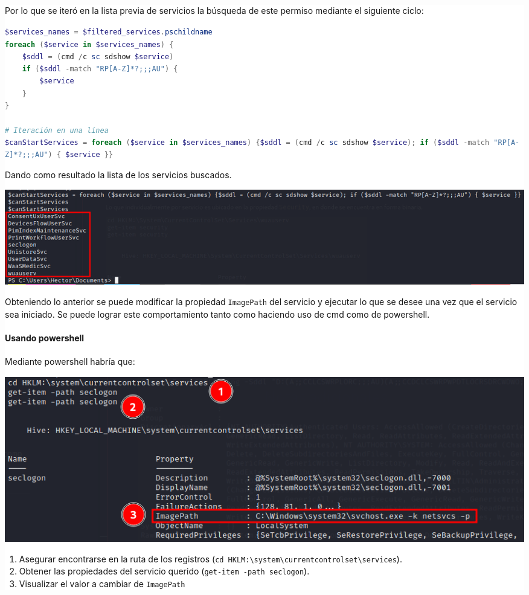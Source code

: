Por lo que se iteró en la lista previa de servicios la búsqueda de este permiso mediante el siguiente ciclo:

```powershell
$services_names = $filtered_services.pschildname
foreach ($service in $services_names) {
    $sddl = (cmd /c sc sdshow $service)
    if ($sddl -match "RP[A-Z]*?;;;AU") {
        $service
    }
}

# Iteración en una línea
$canStartServices = foreach ($service in $services_names) {$sddl = (cmd /c sc sdshow $service); if ($sddl -match "RP[A-Z]*?;;;AU") { $service }}
```

Dando como resultado la lista de los servicios buscados.

![Servicios filtrados](images/post_10.png)

Obteniendo lo anterior se puede modificar la propiedad `ImagePath` del servicio y ejecutar lo que se desee una vez que el servicio sea iniciado. Se puede lograr este comportamiento tanto como haciendo uso de cmd como de powershell.

#### Usando powershell

Mediante powershell habría que:

![Valores de servicio a modificar](images/post_11.png)

1. Asegurar encontrarse en la ruta de los registros (`cd HKLM:\system\currentcontrolset\services`).
2. Obtener las propiedades del servicio querido (`get-item -path seclogon`).
3. Visualizar el valor a cambiar de `ImagePath`
